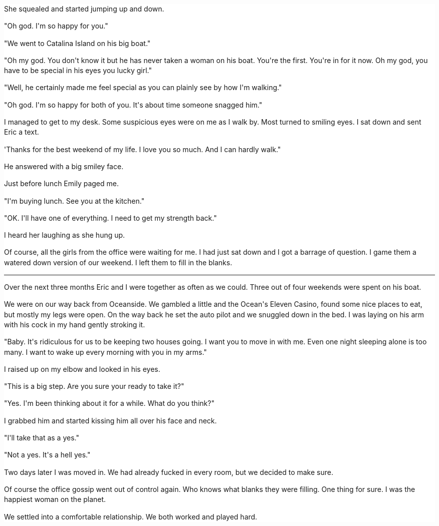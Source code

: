  She squealed and started jumping up and down. 

 "Oh god. I'm so happy for you." 

 "We went to Catalina Island on his big boat." 

 "Oh my god. You don't know it but he has never taken a woman on his boat. You're the first. You're in for it now. Oh my god, you have to be special in his eyes you lucky girl." 

 "Well, he certainly made me feel special as you can plainly see by how I'm walking." 

 "Oh god. I'm so happy for both of you. It's about time someone snagged him." 

 I managed to get to my desk. Some suspicious eyes were on me as I walk by. Most turned to smiling eyes. I sat down and sent Eric a text. 

 'Thanks for the best weekend of my life. I love you so much. And I can hardly walk." 

 He answered with a big smiley face. 

 Just before lunch Emily paged me. 

 "I'm buying lunch. See you at the kitchen." 

 "OK. I'll have one of everything. I need to get my strength back." 

 I heard her laughing as she hung up. 

 Of course, all the girls from the office were waiting for me. I had just sat down and I got a barrage of question. I game them a watered down version of our weekend. I left them to fill in the blanks. 

 ********************* 

 Over the next three months Eric and I were together as often as we could. Three out of four weekends were spent on his boat. 

 We were on our way back from Oceanside. We gambled a little and the Ocean's Eleven Casino, found some nice places to eat, but mostly my legs were open. On the way back he set the auto pilot and we snuggled down in the bed. I was laying on his arm with his cock in my hand gently stroking it. 

 "Baby. It's ridiculous for us to be keeping two houses going. I want you to move in with me. Even one night sleeping alone is too many. I want to wake up every morning with you in my arms." 

 I raised up on my elbow and looked in his eyes. 

 "This is a big step. Are you sure your ready to take it?" 

 "Yes. I'm been thinking about it for a while. What do you think?" 

 I grabbed him and started kissing him all over his face and neck. 

 "I'll take that as a yes." 

 "Not a yes. It's a hell yes." 

 Two days later I was moved in. We had already fucked in every room, but we decided to make sure. 

 Of course the office gossip went out of control again. Who knows what blanks they were filling. One thing for sure. I was the happiest woman on the planet. 

 We settled into a comfortable relationship. We both worked and played hard. 
